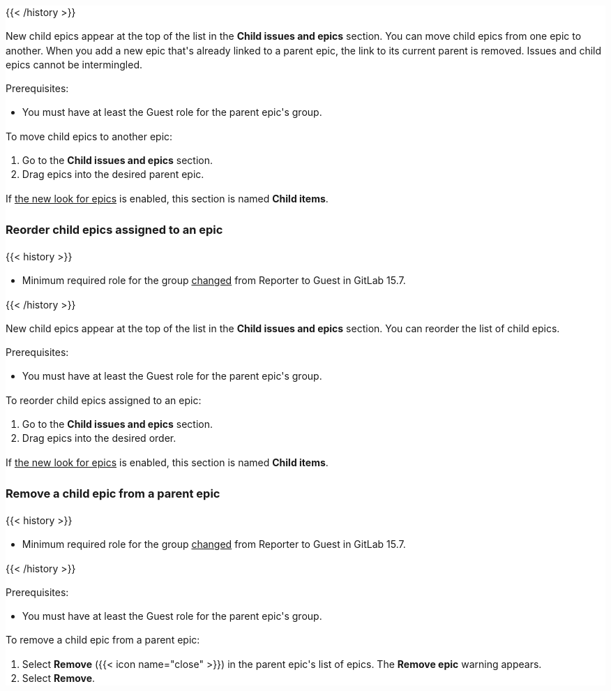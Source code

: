 {{< /history >}}

New child epics appear at the top of the list in the **Child issues and epics** section.
You can move child epics from one epic to another.
When you add a new epic that's already linked to a parent epic, the link to its current parent is removed.
Issues and child epics cannot be intermingled.

Prerequisites:

- You must have at least the Guest role for the parent epic's group.

To move child epics to another epic:

1. Go to the **Child issues and epics** section.
1. Drag epics into the desired parent epic.



If [the new look for epics](epic_work_items.md) is enabled, this section is named
**Child items**.

### Reorder child epics assigned to an epic

{{< history >}}

- Minimum required role for the group [changed](https://gitlab.com/gitlab-org/gitlab/-/issues/382503) from Reporter to Guest in GitLab 15.7.

{{< /history >}}

New child epics appear at the top of the list in the **Child issues and epics** section.
You can reorder the list of child epics.

Prerequisites:

- You must have at least the Guest role for the parent epic's group.

To reorder child epics assigned to an epic:

1. Go to the **Child issues and epics** section.
1. Drag epics into the desired order.



If [the new look for epics](epic_work_items.md) is enabled, this section is named
**Child items**.

### Remove a child epic from a parent epic

{{< history >}}

- Minimum required role for the group [changed](https://gitlab.com/gitlab-org/gitlab/-/issues/382503) from Reporter to Guest in GitLab 15.7.

{{< /history >}}

Prerequisites:

- You must have at least the Guest role for the parent epic's group.

To remove a child epic from a parent epic:

1. Select **Remove** ({{< icon name="close" >}}) in the parent epic's list of epics.
   The **Remove epic** warning appears.
1. Select **Remove**.
